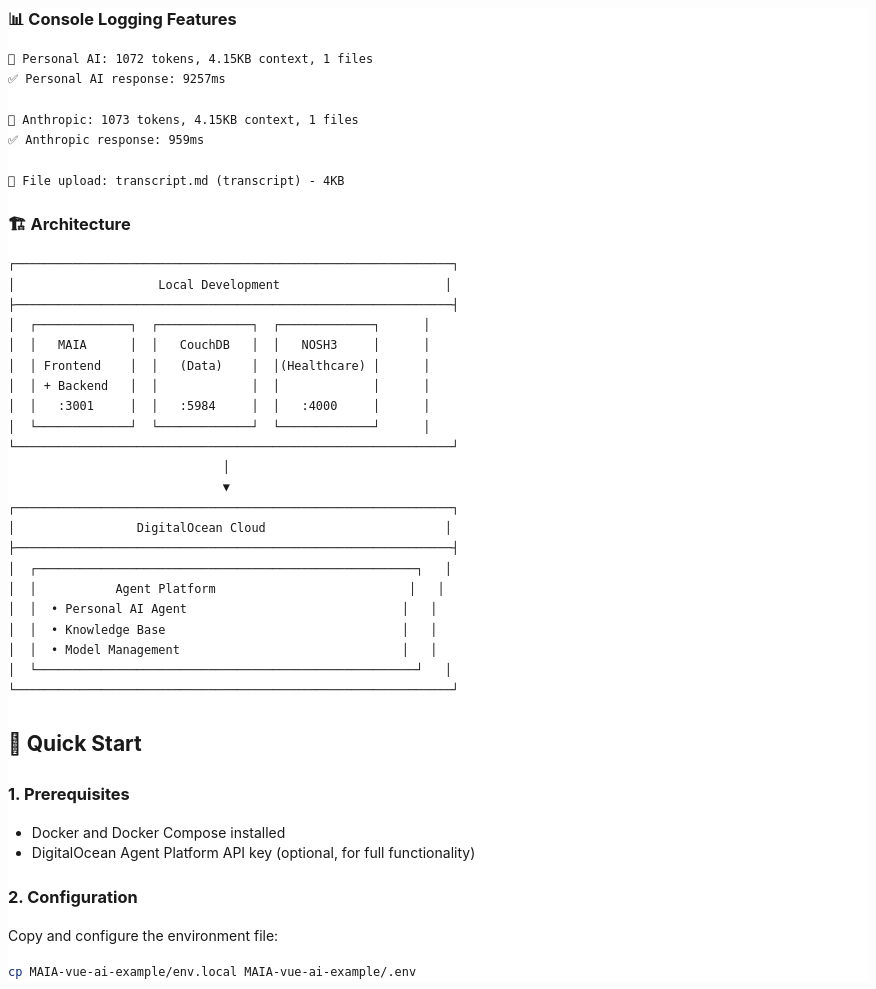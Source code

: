 ### 📊 **Console Logging Features**
```
🤖 Personal AI: 1072 tokens, 4.15KB context, 1 files
✅ Personal AI response: 9257ms

🤖 Anthropic: 1073 tokens, 4.15KB context, 1 files  
✅ Anthropic response: 959ms

📁 File upload: transcript.md (transcript) - 4KB
```

### 🏗️ Architecture

```
┌─────────────────────────────────────────────────────────────┐
│                    Local Development                       │
├─────────────────────────────────────────────────────────────┤
│  ┌─────────────┐  ┌─────────────┐  ┌─────────────┐      │
│  │   MAIA      │  │   CouchDB   │  │   NOSH3     │      │
│  │ Frontend    │  │   (Data)    │  │(Healthcare) │      │
│  │ + Backend   │  │             │  │             │      │
│  │   :3001     │  │   :5984     │  │   :4000     │      │
│  └─────────────┘  └─────────────┘  └─────────────┘      │
└─────────────────────────────────────────────────────────────┘
                              │
                              ▼
┌─────────────────────────────────────────────────────────────┐
│                 DigitalOcean Cloud                         │
├─────────────────────────────────────────────────────────────┤
│  ┌─────────────────────────────────────────────────────┐   │
│  │           Agent Platform                           │   │
│  │  • Personal AI Agent                              │   │
│  │  • Knowledge Base                                 │   │
│  │  • Model Management                               │   │
│  └─────────────────────────────────────────────────────┘   │
└─────────────────────────────────────────────────────────────┘
```

## 🚀 Quick Start

### 1. Prerequisites

- Docker and Docker Compose installed
- DigitalOcean Agent Platform API key (optional, for full functionality)

### 2. Configuration

Copy and configure the environment file:

```bash
cp MAIA-vue-ai-example/env.local MAIA-vue-ai-example/.env
```
